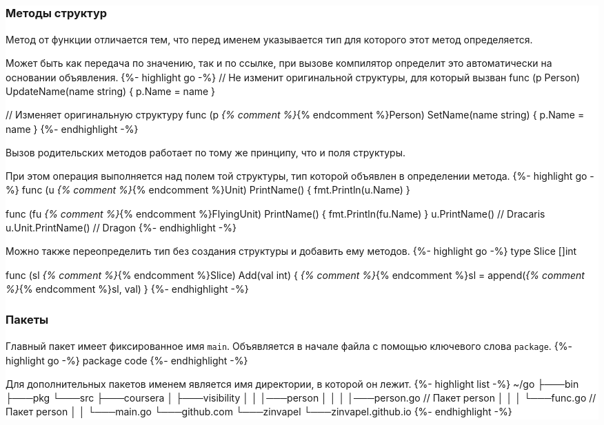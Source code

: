 ### Методы структур
Метод от функции отличается тем, что перед именем указывается тип для которого этот метод определяется.

Может быть как передача по значению, так и по ссылке, при вызове компилятор определит это автоматически на основании объявления.
{%- highlight go -%}
// Не изменит оригинальной структуры, для который вызван
func (p Person) UpdateName(name string) {
    p.Name = name
}

// Изменяет оригинальную структуру
func (p *{% comment %}*{% endcomment %}Person) SetName(name string) {
    p.Name = name
}
{%- endhighlight -%}

Вызов родительских методов работает по тому же принципу, что и поля структуры.

При этом операция выполняется над полем той структуры, тип которой объявлен в определении метода.
{%- highlight go -%}
func (u *{% comment %}*{% endcomment %}Unit) PrintName() {
    fmt.Println(u.Name)
}

func (fu *{% comment %}*{% endcomment %}FlyingUnit) PrintName() {
    fmt.Println(fu.Name)
}
u.PrintName() // Dracaris
u.Unit.PrintName() // Dragon
{%- endhighlight -%}

Можно также переопределить тип без создания структуры и добавить ему методов.
{%- highlight go -%}
type Slice []int

func (sl *{% comment %}*{% endcomment %}Slice) Add(val int) {
    *{% comment %}*{% endcomment %}sl = append(*{% comment %}*{% endcomment %}sl, val)
}
{%- endhighlight -%}

### Пакеты
Главный пакет имеет фиксированное имя `main`. Объявляется в начале файла с помощью ключевого слова `package`.
{%- highlight go -%}
package code
{%- endhighlight -%}

Для дополнительных пакетов именем является имя директории, в которой он лежит.
{%- highlight list -%}
~/go
├───bin
├───pkg
└───src
    ├───coursera
    │   ├───visibility
    │   │   │───person
    │   │   │   │───person.go // Пакет person
    │   │   │   └───func.go // Пакет person
    │   │   └───main.go
    └───github.com
        └───zinvapel
            └───zinvapel.github.io
{%- endhighlight -%}
